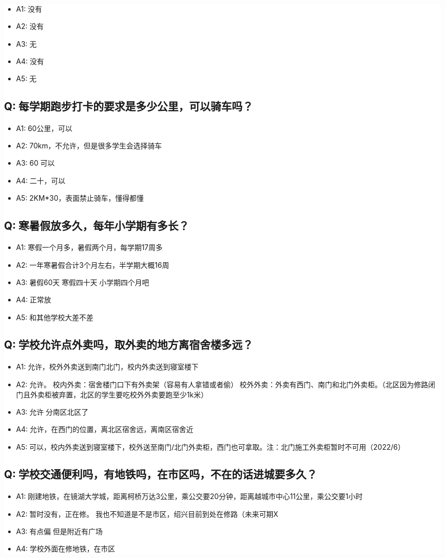 - A1: 没有

- A2: 没有

- A3: 无

- A4: 没有

- A5: 无

## Q: 每学期跑步打卡的要求是多少公里，可以骑车吗？

- A1: 60公里，可以

- A2: 70km，不允许，但是很多学生会选择骑车

- A3: 60 可以

- A4: 二十，可以

- A5: 2KM\*30，表面禁止骑车，懂得都懂

## Q: 寒暑假放多久，每年小学期有多长？

- A1: 寒假一个月多，暑假两个月，每学期17周多

- A2: 一年寒暑假合计3个月左右，半学期大概16周

- A3: 暑假60天 寒假四十天 小学期四个月吧

- A4: 正常放

- A5: 和其他学校大差不差

## Q: 学校允许点外卖吗，取外卖的地方离宿舍楼多远？

- A1: 允许，校外外卖送到南门北门，校内外卖送到寝室楼下

- A2: 允许。
校内外卖：宿舍楼门口下有外卖架（容易有人拿错或者偷）
校外外卖：外卖有西门、南门和北门外卖柜。（北区因为修路闭门且外卖柜被弃置，北区的学生要吃校外外卖要跑至少1k米）

- A3: 允许 分南区北区了

- A4: 允许，在西门的位置，离北区宿舍远，离南区宿舍近

- A5: 可以，校内外卖送到寝室楼下，校外送至南门/北门外卖柜，西门也可拿取。注：北门施工外卖柜暂时不可用（2022/6）

## Q: 学校交通便利吗，有地铁吗，在市区吗，不在的话进城要多久？

- A1: 刚建地铁，在镜湖大学城，距离柯桥万达3公里，乘公交要20分钟，距离越城市中心11公里，乘公交要1小时

- A2: 暂时没有，正在修。
我也不知道是不是市区，绍兴目前到处在修路（未来可期X

- A3: 有点偏 但是附近有广场

- A4: 学校外面在修地铁，在市区
